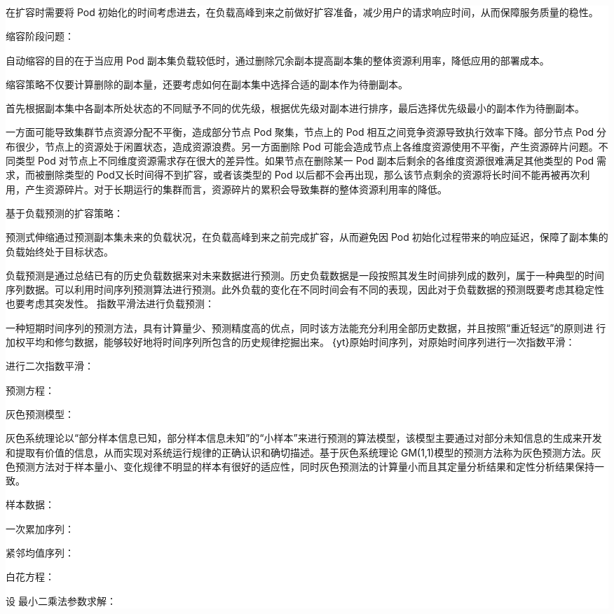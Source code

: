 在扩容时需要将 Pod 初始化的时间考虑进去，在负载高峰到来之前做好扩容准备，减少用户的请求响应时间，从而保障服务质量的稳性。

缩容阶段问题：

自动缩容的目的在于当应用 Pod 副本集负载较低时，通过删除冗余副本提高副本集的整体资源利用率，降低应用的部署成本。

缩容策略不仅要计算删除的副本量，还要考虑如何在副本集中选择合适的副本作为待删副本。

首先根据副本集中各副本所处状态的不同赋予不同的优先级，根据优先级对副本进行排序，最后选择优先级最小的副本作为待删副本。

一方面可能导致集群节点资源分配不平衡，造成部分节点 Pod 聚集，节点上的 Pod 相互之间竞争资源导致执行效率下降。部分节点 
Pod 分布很少，节点上的资源处于闲置状态，造成资源浪费。另一方面删除 Pod 可能会造成节点上各维度资源使用不平衡，产生资源碎片问题。不同类型 Pod 对节点上不同维度资源需求存在很大的差异性。如果节点在删除某一 Pod 副本后剩余的各维度资源很难满足其他类型的 Pod 需求，而被删除类型的 Pod又长时间得不到扩容，或者该类型的 Pod 以后都不会再出现，那么该节点剩余的资源将长时间不能再被再次利用，产生资源碎片。对于长期运行的集群而言，资源碎片的累积会导致集群的整体资源利用率的降低。

基于负载预测的扩容策略：

预测式伸缩通过预测副本集未来的负载状况，在负载高峰到来之前完成扩容，从而避免因 Pod 初始化过程带来的响应延迟，保障了副本集的负载始终处于目标状态。

负载预测是通过总结已有的历史负载数据来对未来数据进行预测。历史负载数据是一段按照其发生时间排列成的数列，属于一种典型的时间序列数据。可以利用时间序列预测算法进行预测。此外负载的变化在不同时间会有不同的表现，因此对于负载数据的预测既要考虑其稳定性也要考虑其突发性。
指数平滑法进行负载预测：

一种短期时间序列的预测方法，具有计算量少、预测精度高的优点，同时该方法能充分利用全部历史数据，并且按照“重近轻远”的原则进
行加权平均和修匀数据，能够较好地将时间序列所包含的历史规律挖掘出来。
{yt}原始时间序列，对原始时间序列进行一次指数平滑：



进行二次指数平滑：



预测方程：





灰色预测模型：

灰色系统理论以“部分样本信息已知，部分样本信息未知”的“小样本”来进行预测的算法模型，该模型主要通过对部分未知信息的生成来开发和提取有价值的信息，从而实现对系统运行规律的正确认识和确切描述。基于灰色系统理论 GM(1,1)模型的预测方法称为灰色预测方法。灰色预测方法对于样本量小、变化规律不明显的样本有很好的适应性，同时灰色预测法的计算量小而且其定量分析结果和定性分析结果保持一致。

样本数据：



一次累加序列：





紧邻均值序列：





白花方程：



设 最小二乘法参数求解：




